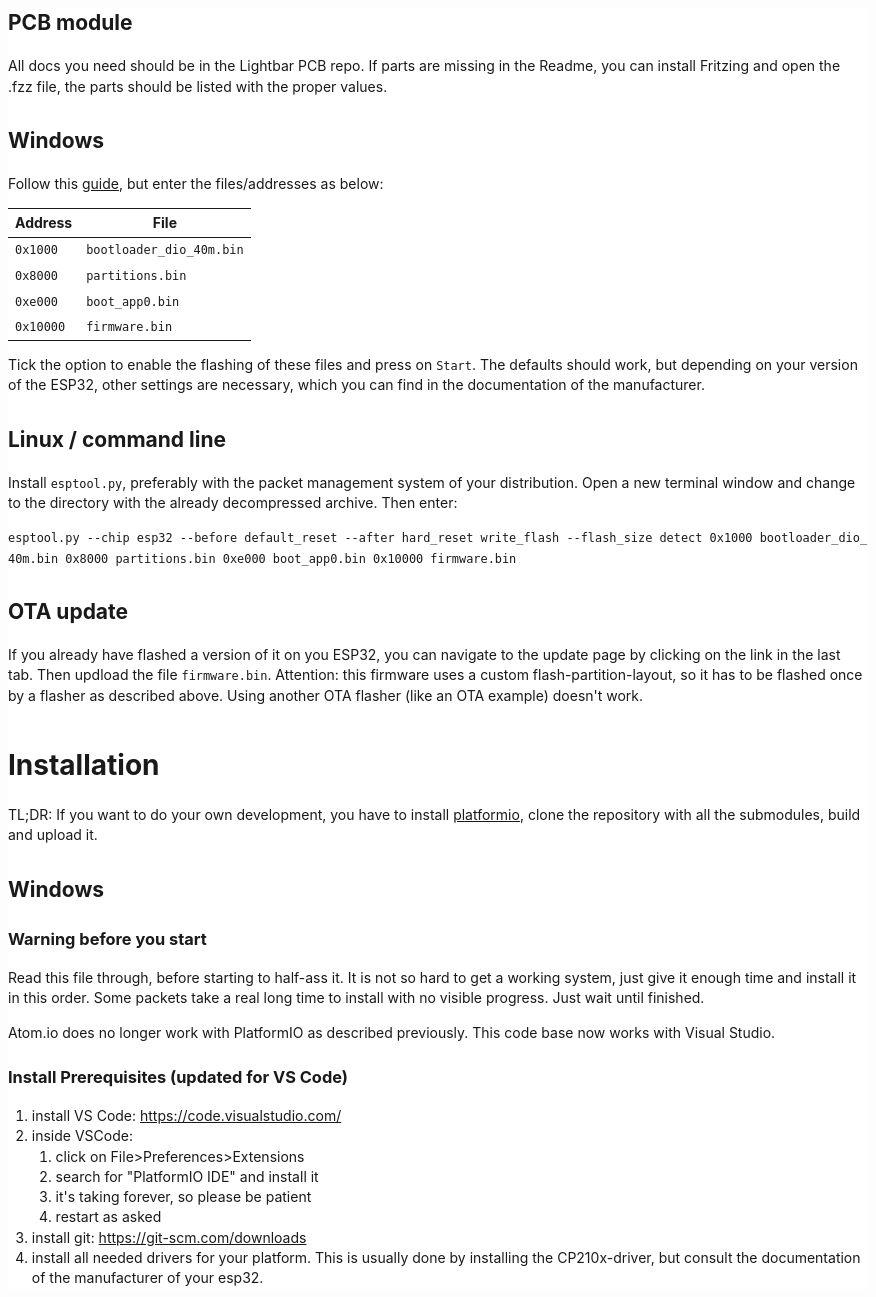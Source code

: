 ## PCB module
All docs you need should be in the Lightbar PCB repo. If parts are missing in the Readme, you can install Fritzing and open the .fzz file, the parts should be listed with the proper values.

## Windows
Follow this [guide](http://iot-bits.com/esp32/esp32-flash-download-tool-tutorial/), but enter the files/addresses as below:

Address   | File
--------- | ----------------------
`0x1000`  | `bootloader_dio_40m.bin`
`0x8000`  | `partitions.bin`
`0xe000`  | `boot_app0.bin`
`0x10000` | `firmware.bin`

Tick the option to enable the flashing of these files and press on `Start`. The defaults should work, but depending on your version of the ESP32, other settings are necessary, which you can find in the documentation of the manufacturer.

## Linux / command line
Install `esptool.py`, preferably with the packet management system of your distribution. Open a new terminal window and change to the directory with the already decompressed archive. Then enter:
```
esptool.py --chip esp32 --before default_reset --after hard_reset write_flash --flash_size detect 0x1000 bootloader_dio_40m.bin 0x8000 partitions.bin 0xe000 boot_app0.bin 0x10000 firmware.bin
```

## OTA update
If you already have flashed a version of it on you ESP32, you can navigate to the update page by clicking on the link in the last tab. Then updload the file `firmware.bin`. Attention: this firmware uses a custom flash-partition-layout, so it has to be flashed once by a flasher as described above. Using another OTA flasher (like an OTA example) doesn't work.


# Installation
TL;DR: If you want to do your own development, you have to install [platformio](https://platformio.org/), clone the repository with all the submodules, build and upload it.

## Windows
### Warning before you start
Read this file through, before starting to half-ass it. It is not so hard to get a working system, just give it enough time and install it in this order.
Some packets take a real long time to install with no visible progress. Just wait until finished.

Atom.io does no longer work with PlatformIO as described previously. This code base now works with Visual Studio.

### Install Prerequisites (updated for VS Code)
1. install VS Code: https://code.visualstudio.com/
1. inside VSCode:
   1. click on File>Preferences>Extensions
   1. search for "PlatformIO IDE" and install it
   1. it's taking forever, so please be patient
   1. restart as asked
1. install git: https://git-scm.com/downloads
1. install all needed drivers for your platform. This is usually done by installing the CP210x-driver, but consult the documentation of the manufacturer of your esp32.
